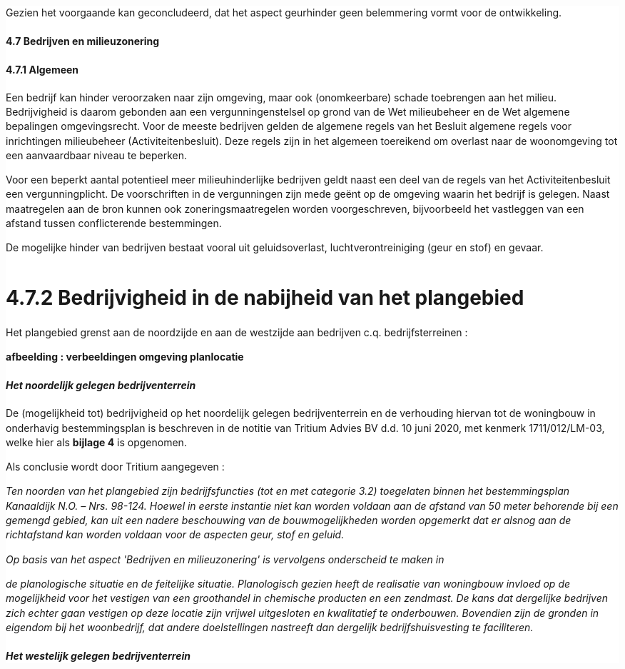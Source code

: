 Gezien het voorgaande kan geconcludeerd, dat het aspect geurhinder geen belemmering vormt voor de ontwikkeling.

#### <span id="page-40-1"></span>**4.7 Bedrijven en milieuzonering**

#### **4.7.1 Algemeen**

Een bedrijf kan hinder veroorzaken naar zijn omgeving, maar ook (onomkeerbare) schade toebrengen aan het milieu. Bedrijvigheid is daarom gebonden aan een vergunningenstelsel op grond van de Wet milieubeheer en de Wet algemene bepalingen omgevingsrecht. Voor de meeste bedrijven gelden de algemene regels van het Besluit algemene regels voor inrichtingen milieubeheer (Activiteitenbesluit). Deze regels zijn in het algemeen toereikend om overlast naar de woonomgeving tot een aanvaardbaar niveau te beperken.

Voor een beperkt aantal potentieel meer milieuhinderlijke bedrijven geldt naast een deel van de regels van het Activiteitenbesluit een vergunningplicht. De voorschriften in de vergunningen zijn mede geënt op de omgeving waarin het bedrijf is gelegen. Naast maatregelen aan de bron kunnen ook zoneringsmaatregelen worden voorgeschreven, bijvoorbeeld het vastleggen van een afstand tussen conflicterende bestemmingen.

De mogelijke hinder van bedrijven bestaat vooral uit geluidsoverlast, luchtverontreiniging (geur en stof) en gevaar.

# **4.7.2 Bedrijvigheid in de nabijheid van het plangebied**

Het plangebied grenst aan de noordzijde en aan de westzijde aan bedrijven c.q. bedrijfsterreinen :

**afbeelding : verbeeldingen omgeving planlocatie**

#### *Het noordelijk gelegen bedrijventerrein*

De (mogelijkheid tot) bedrijvigheid op het noordelijk gelegen bedrijventerrein en de verhouding hiervan tot de woningbouw in onderhavig bestemmingsplan is beschreven in de notitie van Tritium Advies BV d.d. 10 juni 2020, met kenmerk 1711/012/LM-03, welke hier als **bijlage 4** is opgenomen.

Als conclusie wordt door Tritium aangegeven :

*Ten noorden van het plangebied zijn bedrijfsfuncties (tot en met categorie 3.2) toegelaten binnen het bestemmingsplan Kanaaldijk N.O. – Nrs. 98-124. Hoewel in eerste instantie niet kan worden voldaan aan de afstand van 50 meter behorende bij een gemengd gebied, kan uit een nadere beschouwing van de bouwmogelijkheden worden opgemerkt dat er alsnog aan de richtafstand kan worden voldaan voor de aspecten geur, stof en geluid.* 

*Op basis van het aspect 'Bedrijven en milieuzonering' is vervolgens onderscheid te maken in* 

*de planologische situatie en de feitelijke situatie. Planologisch gezien heeft de realisatie van woningbouw invloed op de mogelijkheid voor het vestigen van een groothandel in chemische producten en een zendmast. De kans dat dergelijke bedrijven zich echter gaan vestigen op deze locatie zijn vrijwel uitgesloten en kwalitatief te onderbouwen. Bovendien zijn de gronden in eigendom bij het woonbedrijf, dat andere doelstellingen nastreeft dan dergelijk bedrijfshuisvesting te faciliteren.* 

#### *Het westelijk gelegen bedrijventerrein*
